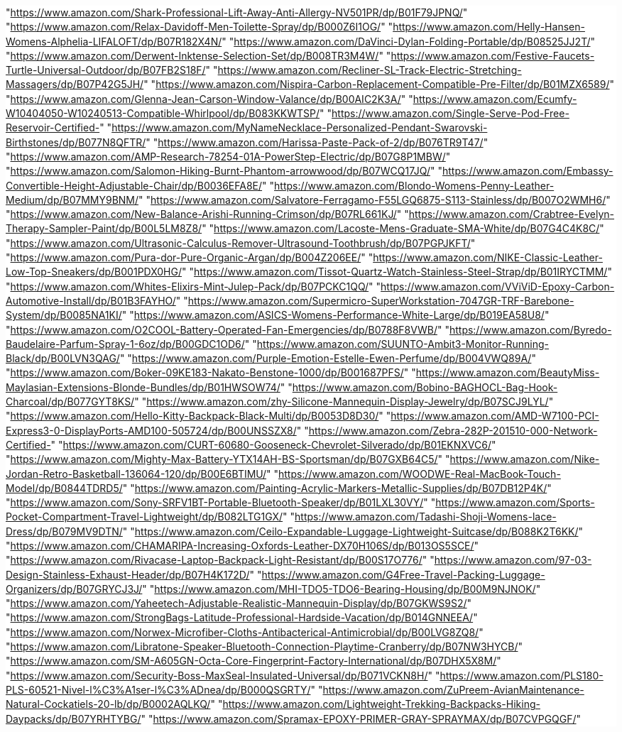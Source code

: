 "https://www.amazon.com/Shark-Professional-Lift-Away-Anti-Allergy-NV501PR/dp/B01F79JPNQ/"
"https://www.amazon.com/Relax-Davidoff-Men-Toilette-Spray/dp/B000Z6I1OG/"
"https://www.amazon.com/Helly-Hansen-Womens-Alphelia-LIFALOFT/dp/B07R182X4N/"
"https://www.amazon.com/DaVinci-Dylan-Folding-Portable/dp/B08525JJ2T/"
"https://www.amazon.com/Derwent-Inktense-Selection-Set/dp/B008TR3M4W/"
"https://www.amazon.com/Festive-Faucets-Turtle-Universal-Outdoor/dp/B07FB2S18F/"
"https://www.amazon.com/Recliner-SL-Track-Electric-Stretching-Massagers/dp/B07P42G5JH/"
"https://www.amazon.com/Nispira-Carbon-Replacement-Compatible-Pre-Filter/dp/B01MZX6589/"
"https://www.amazon.com/Glenna-Jean-Carson-Window-Valance/dp/B00AIC2K3A/"
"https://www.amazon.com/Ecumfy-W10404050-W10240513-Compatible-Whirlpool/dp/B083KKWTSP/"
"https://www.amazon.com/Single-Serve-Pod-Free-Reservoir-Certified-"
"https://www.amazon.com/MyNameNecklace-Personalized-Pendant-Swarovski-Birthstones/dp/B077N8QFTR/"
"https://www.amazon.com/Harissa-Paste-Pack-of-2/dp/B076TR9T47/"
"https://www.amazon.com/AMP-Research-78254-01A-PowerStep-Electric/dp/B07G8P1MBW/"
"https://www.amazon.com/Salomon-Hiking-Burnt-Phantom-arrowwood/dp/B07WCQ17JQ/"
"https://www.amazon.com/Embassy-Convertible-Height-Adjustable-Chair/dp/B0036EFA8E/"
"https://www.amazon.com/Blondo-Womens-Penny-Leather-Medium/dp/B07MMY9BNM/"
"https://www.amazon.com/Salvatore-Ferragamo-F55LGQ6875-S113-Stainless/dp/B007O2WMH6/"
"https://www.amazon.com/New-Balance-Arishi-Running-Crimson/dp/B07RL661KJ/"
"https://www.amazon.com/Crabtree-Evelyn-Therapy-Sampler-Paint/dp/B00L5LM8Z8/"
"https://www.amazon.com/Lacoste-Mens-Graduate-SMA-White/dp/B07G4C4K8C/"
"https://www.amazon.com/Ultrasonic-Calculus-Remover-Ultrasound-Toothbrush/dp/B07PGPJKFT/"
"https://www.amazon.com/Pura-dor-Pure-Organic-Argan/dp/B004Z206EE/"
"https://www.amazon.com/NIKE-Classic-Leather-Low-Top-Sneakers/dp/B001PDX0HG/"
"https://www.amazon.com/Tissot-Quartz-Watch-Stainless-Steel-Strap/dp/B01IRYCTMM/"
"https://www.amazon.com/Whites-Elixirs-Mint-Julep-Pack/dp/B07PCKC1QQ/"
"https://www.amazon.com/VViViD-Epoxy-Carbon-Automotive-Install/dp/B01B3FAYHO/"
"https://www.amazon.com/Supermicro-SuperWorkstation-7047GR-TRF-Barebone-System/dp/B0085NA1KI/"
"https://www.amazon.com/ASICS-Womens-Performance-White-Large/dp/B019EA58U8/"
"https://www.amazon.com/O2COOL-Battery-Operated-Fan-Emergencies/dp/B0788F8VWB/"
"https://www.amazon.com/Byredo-Baudelaire-Parfum-Spray-1-6oz/dp/B00GDC1OD6/"
"https://www.amazon.com/SUUNTO-Ambit3-Monitor-Running-Black/dp/B00LVN3QAG/"
"https://www.amazon.com/Purple-Emotion-Estelle-Ewen-Perfume/dp/B004VWQ89A/"
"https://www.amazon.com/Boker-09KE183-Nakato-Benstone-1000/dp/B001687PFS/"
"https://www.amazon.com/BeautyMiss-Maylasian-Extensions-Blonde-Bundles/dp/B01HWSOW74/"
"https://www.amazon.com/Bobino-BAGHOCL-Bag-Hook-Charcoal/dp/B077GYT8KS/"
"https://www.amazon.com/zhy-Silicone-Mannequin-Display-Jewelry/dp/B07SCJ9LYL/"
"https://www.amazon.com/Hello-Kitty-Backpack-Black-Multi/dp/B0053D8D30/"
"https://www.amazon.com/AMD-W7100-PCI-Express3-0-DisplayPorts-AMD100-505724/dp/B00UNSSZX8/"
"https://www.amazon.com/Zebra-282P-201510-000-Network-Certified-"
"https://www.amazon.com/CURT-60680-Gooseneck-Chevrolet-Silverado/dp/B01EKNXVC6/"
"https://www.amazon.com/Mighty-Max-Battery-YTX14AH-BS-Sportsman/dp/B07GXB64C5/"
"https://www.amazon.com/Nike-Jordan-Retro-Basketball-136064-120/dp/B00E6BTIMU/"
"https://www.amazon.com/WOODWE-Real-MacBook-Touch-Model/dp/B0844TDRD5/"
"https://www.amazon.com/Painting-Acrylic-Markers-Metallic-Supplies/dp/B07DB12P4K/"
"https://www.amazon.com/Sony-SRFV1BT-Portable-Bluetooth-Speaker/dp/B01LXL30VY/"
"https://www.amazon.com/Sports-Pocket-Compartment-Travel-Lightweight/dp/B082LTG1GX/"
"https://www.amazon.com/Tadashi-Shoji-Womens-lace-Dress/dp/B079MV9DTN/"
"https://www.amazon.com/Ceilo-Expandable-Luggage-Lightweight-Suitcase/dp/B088K2T6KK/"
"https://www.amazon.com/CHAMARIPA-Increasing-Oxfords-Leather-DX70H106S/dp/B013OS5SCE/"
"https://www.amazon.com/Rivacase-Laptop-Backpack-Light-Resistant/dp/B00S17O776/"
"https://www.amazon.com/97-03-Design-Stainless-Exhaust-Header/dp/B07H4K172D/"
"https://www.amazon.com/G4Free-Travel-Packing-Luggage-Organizers/dp/B07GRYCJ3J/"
"https://www.amazon.com/MHI-TDO5-TDO6-Bearing-Housing/dp/B00M9NJNOK/"
"https://www.amazon.com/Yaheetech-Adjustable-Realistic-Mannequin-Display/dp/B07GKWS9S2/"
"https://www.amazon.com/StrongBags-Latitude-Professional-Hardside-Vacation/dp/B014GNNEEA/"
"https://www.amazon.com/Norwex-Microfiber-Cloths-Antibacterical-Antimicrobial/dp/B00LVG8ZQ8/"
"https://www.amazon.com/Libratone-Speaker-Bluetooth-Connection-Playtime-Cranberry/dp/B07NW3HYCB/"
"https://www.amazon.com/SM-A605GN-Octa-Core-Fingerprint-Factory-International/dp/B07DHX5X8M/"
"https://www.amazon.com/Security-Boss-MaxSeal-Insulated-Universal/dp/B071VCKN8H/"
"https://www.amazon.com/PLS180-PLS-60521-Nivel-l%C3%A1ser-l%C3%ADnea/dp/B000QSGRTY/"
"https://www.amazon.com/ZuPreem-AvianMaintenance-Natural-Cockatiels-20-lb/dp/B0002AQLKQ/"
"https://www.amazon.com/Lightweight-Trekking-Backpacks-Hiking-Daypacks/dp/B07YRHTYBG/"
"https://www.amazon.com/Spramax-EPOXY-PRIMER-GRAY-SPRAYMAX/dp/B07CVPGQGF/"